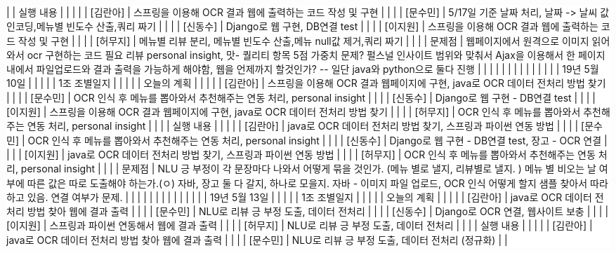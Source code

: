|      | 실행 내용                                                    |                                                              |      |
|      | [김란아]                                                     | 스프링을 이용해 OCR 결과 웹에 출력하는 코드 작성 및   구현   |      |
|      | [문수민]                                                     | 5/17일 기준 날짜 처리, 날짜 -> 날씨 값 인코딩,메뉴별   빈도수 산출,쿼리 짜기 |      |
|      | [신동수]                                                     | Django로 웹 구현, DB연결 test                                |      |
|      | [이지원]                                                     | 스프링을 이용해 OCR 결과 웹에   출력하는 코드 작성 및 구현   |      |
|      | [허무지]                                                     | 메뉴별 리뷰 분리, 메뉴별 빈도수   산출,메뉴 null값 제거,쿼리 짜기 |      |
|      | 문제점                                                       | 웹페이지에서 원격으로 이미지 읽어와서 ocr 구현하는 코드   필요      리뷰 personal insight, 맛- 퀄리티 항목 5점 가중치 문제? 펄스널 인사이트 범위와 맞춰서      Ajax을 이용해서 한 페이지 내에서 파일업로드와 결과 출력을 가능하게 해야함,       웹을 언제까지 할것인가? -- 일단 java와 python으로 둘다 진행 |      |
|      |                                                              |                                                              |      |
|      |                                                              |                                                              |      |
|      | 19년 5월 10일                                                |                                                              |      |
|      | 1조 조별일지                                                 |                                                              |      |
|      | 오늘의 계획                                                  |                                                              |      |
|      | [김란아]                                                     | 스프링을 이용해 OCR 결과 웹페이지에   구현, java로 OCR 데이터 전처리 방법 찾기 |      |
|      | [문수민]                                                     | OCR 인식 후 메뉴를 뽑아와서 추천해주는 연동 처리,   personal insight |      |
|      | [신동수]                                                     | Django로 웹 구현 - DB연결 test                               |      |
|      | [이지원]                                                     | 스프링을 이용해 OCR 결과 웹페이지에 구현, java로 OCR   데이터 전처리 방법 찾기 |      |
|      | [허무지]                                                     | OCR 인식 후 메뉴를 뽑아와서 추천해주는 연동 처리,   personal insight |      |
|      | 실행 내용                                                    |                                                              |      |
|      | [김란아]                                                     | java로 OCR 데이터 전처리 방법 찾기, 스프링과 파이썬 연동   방법 |      |
|      | [문수민]                                                     | OCR 인식 후 메뉴를 뽑아와서 추천해주는 연동 처리,   personal insight |      |
|      | [신동수]                                                     | Django로 웹 구현 - DB연결 test, 장고 - OCR 연결              |      |
|      | [이지원]                                                     | java로 OCR 데이터 전처리 방법   찾기, 스프링과 파이썬 연동 방법 |      |
|      | [허무지]                                                     | OCR 인식 후 메뉴를 뽑아와서   추천해주는 연동 처리, personal insight |      |
|      | 문제점                                                       | NLU 긍 부정이 각 문장마다 나와서 어떻게 묶을 것인가. (메뉴   별로 낼지, 리뷰별로 낼지. )      메뉴 별 비오는 날 여부에 따른 값은 따로 도출해야 하는가.(ㅇ)      자바, 장고 둘 다 갈지, 하나로 모을지.       자바 - 이미지 파일 업로드, OCR 인식 어떻게 할지 샘플 찾아서 따라하고 있음. 연결 여부가 문제. |      |
|      |                                                              |                                                              |      |
|      |                                                              |                                                              |      |
|      | 19년 5월 13일                                                |                                                              |      |
|      | 1조 조별일지                                                 |                                                              |      |
|      | 오늘의 계획                                                  |                                                              |      |
|      | [김란아]                                                     | java로 OCR 데이터 전처리 방법   찾아 웹에 결과 출력          |      |
|      | [문수민]                                                     | NLU로 리뷰 긍 부정 도출, 데이터 전처리                       |      |
|      | [신동수]                                                     | Django로 OCR 연결, 웹사이트 보충                             |      |
|      | [이지원]                                                     | 스프링과 파이썬 연동해서 웹에 결과 출력                      |      |
|      | [허무지]                                                     | NLU로 리뷰 긍 부정 도출, 데이터 전처리                       |      |
|      | 실행 내용                                                    |                                                              |      |
|      | [김란아]                                                     | java로 OCR 데이터 전처리 방법 찾아 웹에 결과 출력            |      |
|      | [문수민]                                                     | NLU로 리뷰 긍 부정 도출, 데이터 전처리 (정규화)              |      |